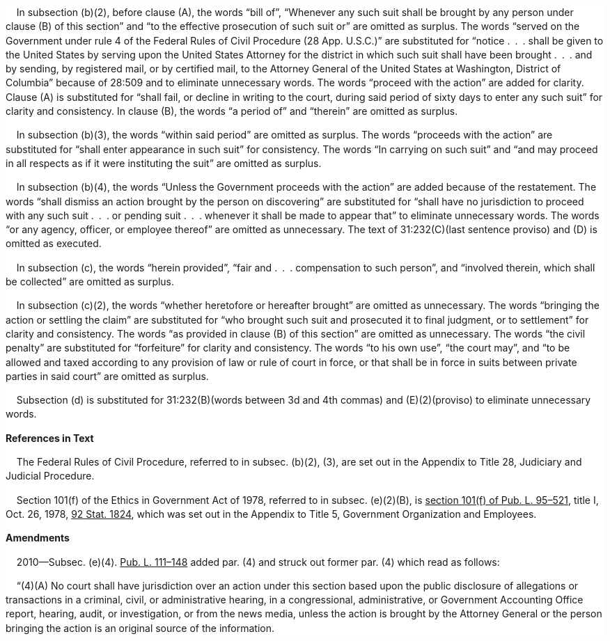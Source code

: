     In subsection (b)(2), before clause (A), the words “bill of”, “Whenever any such suit shall be brought by any person under clause (B) of this section” and “to the effective prosecution of such suit or” are omitted as surplus. The words “served on the Government under rule 4 of the Federal Rules of Civil Procedure (28 App. U.S.C.)” are substituted for “notice . . . shall be given to the United States by serving upon the United States Attorney for the district in which such suit shall have been brought . . . and by sending, by registered mail, or by certified mail, to the Attorney General of the United States at Washington, District of Columbia” because of 28:509 and to eliminate unnecessary words. The words “proceed with the action” are added for clarity. Clause (A) is substituted for “shall fail, or decline in writing to the court, during said period of sixty days to enter any such suit” for clarity and consistency. In clause (B), the words “a period of” and “therein” are omitted as surplus.

    In subsection (b)(3), the words “within said period” are omitted as surplus. The words “proceeds with the action” are substituted for “shall enter appearance in such suit” for consistency. The words “In carrying on such suit” and “and may proceed in all respects as if it were instituting the suit” are omitted as surplus.

    In subsection (b)(4), the words “Unless the Government proceeds with the action” are added because of the restatement. The words “shall dismiss an action brought by the person on discovering” are substituted for “shall have no jurisdiction to proceed with any such suit . . . or pending suit . . . whenever it shall be made to appear that” to eliminate unnecessary words. The words “or any agency, officer, or employee thereof” are omitted as unnecessary. The text of 31:232(C)(last sentence proviso) and (D) is omitted as executed.

    In subsection (c), the words “herein provided”, “fair and . . . compensation to such person”, and “involved therein, which shall be collected” are omitted as surplus.

    In subsection (c)(2), the words “whether heretofore or hereafter brought” are omitted as unnecessary. The words “bringing the action or settling the claim” are substituted for “who brought such suit and prosecuted it to final judgment, or to settlement” for clarity and consistency. The words “as provided in clause (B) of this section” are omitted as unnecessary. The words “the civil penalty” are substituted for “forfeiture” for clarity and consistency. The words “to his own use”, “the court may”, and “to be allowed and taxed according to any provision of law or rule of court in force, or that shall be in force in suits between private parties in said court” are omitted as surplus.

    Subsection (d) is substituted for 31:232(B)(words between 3d and 4th commas) and (E)(2)(proviso) to eliminate unnecessary words.

 __References in Text__ 

    The Federal Rules of Civil Procedure, referred to in subsec. (b)(2), (3), are set out in the Appendix to Title 28, Judiciary and Judicial Procedure.

    Section 101(f) of the Ethics in Government Act of 1978, referred to in subsec. (e)(2)(B), is [section 101(f) of Pub. L. 95–521][/us/pl/95/521/s101/f], title I, Oct. 26, 1978, [92 Stat. 1824][/us/stat/92/1824], which was set out in the Appendix to Title 5, Government Organization and Employees.

 __Amendments__ 

    2010—Subsec. (e)(4). [Pub. L. 111–148][/us/pl/111/148] added par. (4) and struck out former par. (4) which read as follows:

    “(4)(A) No court shall have jurisdiction over an action under this section based upon the public disclosure of allegations or transactions in a criminal, civil, or administrative hearing, in a congressional, administrative, or Government Accounting Office report, hearing, audit, or investigation, or from the news media, unless the action is brought by the Attorney General or the person bringing the action is an original source of the information.


[/us/usc/t28/s2412/d]: https://publicdocs.github.io/go/links?ns=uslm&ref=%2Fus%2Fusc%2Ft28%2Fs2412%2Fd
[/us/pl/97/258]: https://publicdocs.github.io/go/links?ns=uslm&ref=%2Fus%2Fpl%2F97%2F258
[/us/stat/96/978]: https://publicdocs.github.io/go/links?ns=uslm&ref=%2Fus%2Fstat%2F96%2F978
[/us/pl/99/562]: https://publicdocs.github.io/go/links?ns=uslm&ref=%2Fus%2Fpl%2F99%2F562
[/us/stat/100/3154]: https://publicdocs.github.io/go/links?ns=uslm&ref=%2Fus%2Fstat%2F100%2F3154
[/us/pl/100/700/s9]: https://publicdocs.github.io/go/links?ns=uslm&ref=%2Fus%2Fpl%2F100%2F700%2Fs9
[/us/stat/102/4638]: https://publicdocs.github.io/go/links?ns=uslm&ref=%2Fus%2Fstat%2F102%2F4638
[/us/pl/101/280/s10/a]: https://publicdocs.github.io/go/links?ns=uslm&ref=%2Fus%2Fpl%2F101%2F280%2Fs10%2Fa
[/us/stat/104/162]: https://publicdocs.github.io/go/links?ns=uslm&ref=%2Fus%2Fstat%2F104%2F162
[/us/pl/103/272/s4/f/1/P]: https://publicdocs.github.io/go/links?ns=uslm&ref=%2Fus%2Fpl%2F103%2F272%2Fs4%2Ff%2F1%2FP
[/us/stat/108/1362]: https://publicdocs.github.io/go/links?ns=uslm&ref=%2Fus%2Fstat%2F108%2F1362
[/us/pl/111/21/s4/d]: https://publicdocs.github.io/go/links?ns=uslm&ref=%2Fus%2Fpl%2F111%2F21%2Fs4%2Fd
[/us/stat/123/1624]: https://publicdocs.github.io/go/links?ns=uslm&ref=%2Fus%2Fstat%2F123%2F1624
[/us/pl/111/148/s10104/j/2]: https://publicdocs.github.io/go/links?ns=uslm&ref=%2Fus%2Fpl%2F111%2F148%2Fs10104%2Fj%2F2
[/us/stat/124/901]: https://publicdocs.github.io/go/links?ns=uslm&ref=%2Fus%2Fstat%2F124%2F901
[/us/pl/111/203/s1079A/c]: https://publicdocs.github.io/go/links?ns=uslm&ref=%2Fus%2Fpl%2F111%2F203%2Fs1079A%2Fc
[/us/stat/124/2079]: https://publicdocs.github.io/go/links?ns=uslm&ref=%2Fus%2Fstat%2F124%2F2079
[/us/act/1948-06-25/s1]: https://publicdocs.github.io/go/links?ns=uslm&ref=%2Fus%2Fact%2F1948-06-25%2Fs1
[/us/stat/62/909]: https://publicdocs.github.io/go/links?ns=uslm&ref=%2Fus%2Fstat%2F62%2F909
[/us/usc/t31/s3729]: https://publicdocs.github.io/go/links?ns=uslm&ref=%2Fus%2Fusc%2Ft31%2Fs3729
[/us/act/1948-06-25/s1]: https://publicdocs.github.io/go/links?ns=uslm&ref=%2Fus%2Fact%2F1948-06-25%2Fs1
[/us/stat/62/909]: https://publicdocs.github.io/go/links?ns=uslm&ref=%2Fus%2Fstat%2F62%2F909
[/us/pl/95/521/s101/f]: https://publicdocs.github.io/go/links?ns=uslm&ref=%2Fus%2Fpl%2F95%2F521%2Fs101%2Ff
[/us/stat/92/1824]: https://publicdocs.github.io/go/links?ns=uslm&ref=%2Fus%2Fstat%2F92%2F1824
[/us/pl/111/148]: https://publicdocs.github.io/go/links?ns=uslm&ref=%2Fus%2Fpl%2F111%2F148
[/us/pl/111/203/s1079A/c/1]: https://publicdocs.github.io/go/links?ns=uslm&ref=%2Fus%2Fpl%2F111%2F203%2Fs1079A%2Fc%2F1
[/us/pl/111/203/s1079A/c/2]: https://publicdocs.github.io/go/links?ns=uslm&ref=%2Fus%2Fpl%2F111%2F203%2Fs1079A%2Fc%2F2
[/us/pl/111/21]: https://publicdocs.github.io/go/links?ns=uslm&ref=%2Fus%2Fpl%2F111%2F21
[/us/pl/103/272]: https://publicdocs.github.io/go/links?ns=uslm&ref=%2Fus%2Fpl%2F103%2F272
[/us/pl/101/280]: https://publicdocs.github.io/go/links?ns=uslm&ref=%2Fus%2Fpl%2F101%2F280
[/us/pl/100/700/s9/b/1]: https://publicdocs.github.io/go/links?ns=uslm&ref=%2Fus%2Fpl%2F100%2F700%2Fs9%2Fb%2F1
[/us/usc/t28/s3730]: https://publicdocs.github.io/go/links?ns=uslm&ref=%2Fus%2Fusc%2Ft28%2Fs3730
[/us/pl/100/700/s9/a/1]: https://publicdocs.github.io/go/links?ns=uslm&ref=%2Fus%2Fpl%2F100%2F700%2Fs9%2Fa%2F1
[/us/pl/100/700/s9/b/2]: https://publicdocs.github.io/go/links?ns=uslm&ref=%2Fus%2Fpl%2F100%2F700%2Fs9%2Fb%2F2
[/us/usc/t28/s3730]: https://publicdocs.github.io/go/links?ns=uslm&ref=%2Fus%2Fusc%2Ft28%2Fs3730
[/us/pl/100/700/s9/a/1]: https://publicdocs.github.io/go/links?ns=uslm&ref=%2Fus%2Fpl%2F100%2F700%2Fs9%2Fa%2F1
[/us/pl/99/562/s3]: https://publicdocs.github.io/go/links?ns=uslm&ref=%2Fus%2Fpl%2F99%2F562%2Fs3
[/us/pl/99/562/s4]: https://publicdocs.github.io/go/links?ns=uslm&ref=%2Fus%2Fpl%2F99%2F562%2Fs4
[/us/pl/111/203]: https://publicdocs.github.io/go/links?ns=uslm&ref=%2Fus%2Fpl%2F111%2F203
[/us/pl/111/203/s4]: https://publicdocs.github.io/go/links?ns=uslm&ref=%2Fus%2Fpl%2F111%2F203%2Fs4
[/us/usc/t12/s5301]: https://publicdocs.github.io/go/links?ns=uslm&ref=%2Fus%2Fusc%2Ft12%2Fs5301
[/us/pl/111/21]: https://publicdocs.github.io/go/links?ns=uslm&ref=%2Fus%2Fpl%2F111%2F21
[/us/pl/111/21/s4/f]: https://publicdocs.github.io/go/links?ns=uslm&ref=%2Fus%2Fpl%2F111%2F21%2Fs4%2Ff
[/us/usc/t31/s3729]: https://publicdocs.github.io/go/links?ns=uslm&ref=%2Fus%2Fusc%2Ft31%2Fs3729
[/us/pl/101/280/s10/c]: https://publicdocs.github.io/go/links?ns=uslm&ref=%2Fus%2Fpl%2F101%2F280%2Fs10%2Fc
[/us/stat/104/162]: https://publicdocs.github.io/go/links?ns=uslm&ref=%2Fus%2Fstat%2F104%2F162
[/us/usc/t10/s2397a]: https://publicdocs.github.io/go/links?ns=uslm&ref=%2Fus%2Fusc%2Ft10%2Fs2397a
